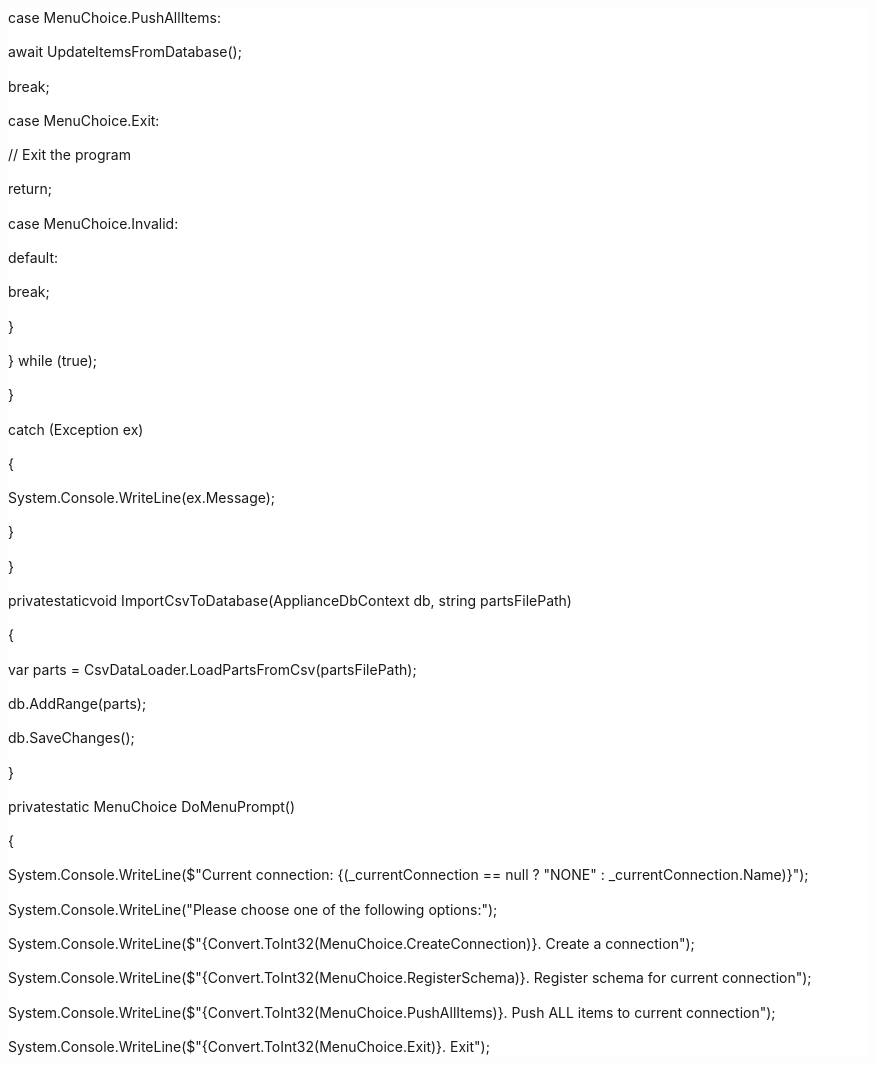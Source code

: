 case MenuChoice.PushAllItems:

await UpdateItemsFromDatabase();

break;

case MenuChoice.Exit:

// Exit the program

return;

case MenuChoice.Invalid:

default:

break;

}

} while (true);

}

catch (Exception ex)

{

System.Console.WriteLine(ex.Message);

}

}

privatestaticvoid ImportCsvToDatabase(ApplianceDbContext db, string partsFilePath)

{

var parts = CsvDataLoader.LoadPartsFromCsv(partsFilePath);

db.AddRange(parts);

db.SaveChanges();

}

privatestatic MenuChoice DoMenuPrompt()

{

System.Console.WriteLine($&quot;Current connection: {(\_currentConnection == null ? &quot;NONE&quot; : \_currentConnection.Name)}&quot;);

System.Console.WriteLine(&quot;Please choose one of the following options:&quot;);

System.Console.WriteLine($&quot;{Convert.ToInt32(MenuChoice.CreateConnection)}. Create a connection&quot;);

System.Console.WriteLine($&quot;{Convert.ToInt32(MenuChoice.RegisterSchema)}. Register schema for current connection&quot;);

System.Console.WriteLine($&quot;{Convert.ToInt32(MenuChoice.PushAllItems)}. Push ALL items to current connection&quot;);

System.Console.WriteLine($&quot;{Convert.ToInt32(MenuChoice.Exit)}. Exit&quot;);
